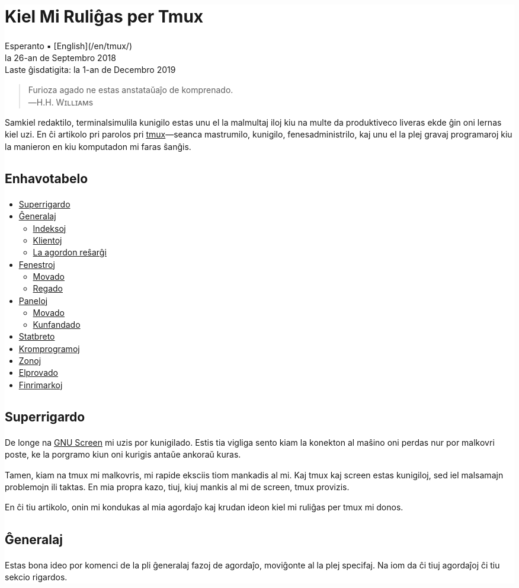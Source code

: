 Kiel Mi Ruliĝas per Tmux
========================

<div class="center">Esperanto ▪ [English](/en/tmux/)</div>
<div class="center">la 26-an de Septembro 2018</div>
<div class="center">Laste ĝisdatigita: la 1-an de Decembro 2019</div>

>Furioza agado ne estas anstataŭaĵo de komprenado.<br>
>―H.H. Wɪʟʟɪᴀᴍs

Samkiel redaktilo, terminalsimulila kunigilo estas unu el la malmultaj iloj kiu
na multe da produktiveco liveras ekde ĝin oni lernas kiel uzi. En ĉi artikolo
pri parolos pri [tmux](https://github.com/tmux/tmux)—seanca mastrumilo,
kunigilo, fenesadministrilo, kaj unu el la plej gravaj programaroj kiu la
manieron en kiu komputadon mi faras ŝanĝis.


<a name="et"></a>Enhavotabelo
-----------------------------

- [Superrigardo](#superrigardo)
- [Ĝeneralaj](#gxeneralaj)
  + [Indeksoj](#indeksoj)
  + [Klientoj](#klientoj)
  + [La agordon reŝarĝi](#resxargxi)
- [Fenestroj](#fenestroj)
  + [Movado](#fenestrojmovado)
  + [Regado](#fenestrojregado)
- [Paneloj](#paneloj)
  + [Movado](#panelojmovado)
  + [Kunfandado](#panelojkunfandado)
- [Statbreto](#statbreto)
- [Kromprogramoj](#kromprogramoj)
- [Zonoj](#zonoj)
- [Elprovado](#elprovado)
- [Finrimarkoj](#finrimarkoj)


<a name="superrigardo"></a>Superrigardo
---------------------------------------

De longe na [GNU Screen](https://www.gnu.org/software/screen/) mi uzis por kunigilado. Estis tia
vigliga sento kiam la konekton al maŝino oni perdas nur por malkovri poste, ke la porgramo kiun oni
kurigis antaŭe ankoraŭ kuras.

Tamen, kiam na tmux mi malkovris, mi rapide eksciis tiom mankadis al mi. Kaj tmux kaj screen estas
kunigiloj, sed iel malsamajn problemojn ili taktas. En mia propra kazo, tiuj, kiuj mankis al mi de
screen, tmux provizis.

En ĉi tiu artikolo, onin mi kondukas al mia agordaĵo kaj krudan ideon kiel mi ruliĝas per tmux mi
donos.


<a name="gxeneralaj"></a>Ĝeneralaj
----------------------------------

Estas bona ideo por komenci de la pli ĝeneralaj fazoj de agordaĵo, moviĝonte al la plej
specifaj. Na iom da ĉi tiuj agordaĵoj ĉi tiu sekcio rigardos.
